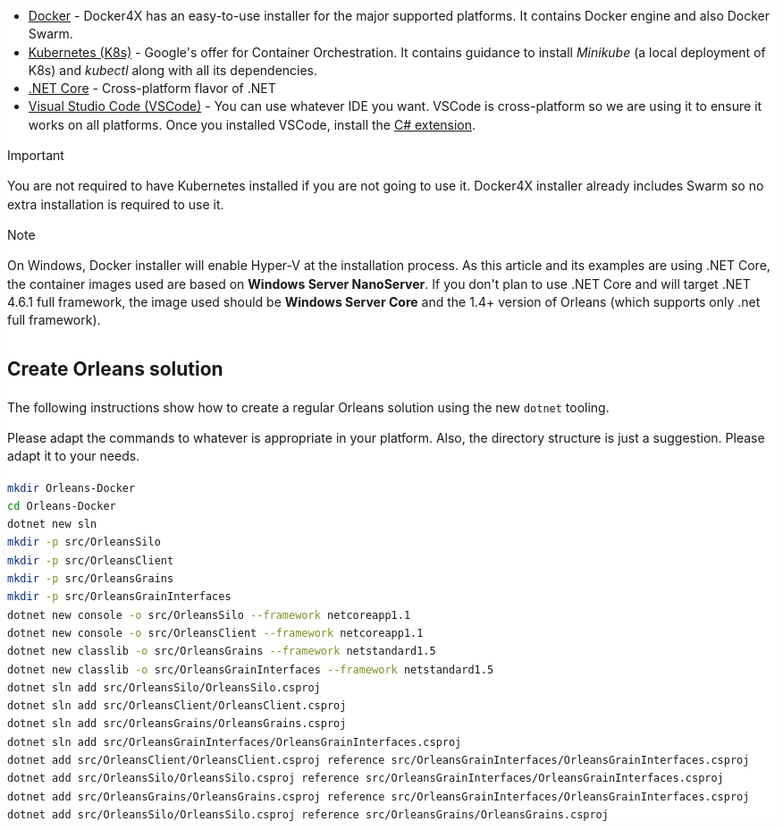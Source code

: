 * [Docker](https://www.docker.com/community-edition#/download) - Docker4X has an easy-to-use installer for the major supported platforms. It contains Docker engine and also Docker Swarm.
* [Kubernetes (K8s)](https://kubernetes.io/docs/tutorials/stateless-application/hello-minikube/) - Google's offer for Container Orchestration. It contains guidance to install _Minikube_ (a local deployment of K8s) and _kubectl_ along with all its dependencies.
* [.NET Core](https://dot.net) - Cross-platform flavor of .NET
* [Visual Studio Code (VSCode)](https://code.visualstudio.com/) - You can use whatever IDE you want. VSCode is cross-platform so we are using it to ensure it works on all platforms. Once you installed VSCode, install the [C# extension](https://marketplace.visualstudio.com/items?itemName=ms-vscode.csharp).

> [!IMPORTANT]
> You are not required to have Kubernetes installed if you are not going to use it. Docker4X installer already includes Swarm so no extra installation is required to use it.

> [!NOTE]
> On Windows, Docker installer will enable Hyper-V at the installation process. As this article and its examples are using .NET Core, the container images used are based on **Windows Server NanoServer**. If you don't plan to use .NET Core and will target .NET 4.6.1 full framework, the image used should be **Windows Server Core** and the 1.4+ version of Orleans (which supports only .net full framework).

## Create Orleans solution

The following instructions show how to create a regular Orleans solution using the new `dotnet` tooling.

Please adapt the commands to whatever is appropriate in your platform. Also, the directory structure is just a suggestion. Please adapt it to your needs.

```bash
mkdir Orleans-Docker
cd Orleans-Docker
dotnet new sln
mkdir -p src/OrleansSilo
mkdir -p src/OrleansClient
mkdir -p src/OrleansGrains
mkdir -p src/OrleansGrainInterfaces
dotnet new console -o src/OrleansSilo --framework netcoreapp1.1
dotnet new console -o src/OrleansClient --framework netcoreapp1.1
dotnet new classlib -o src/OrleansGrains --framework netstandard1.5
dotnet new classlib -o src/OrleansGrainInterfaces --framework netstandard1.5
dotnet sln add src/OrleansSilo/OrleansSilo.csproj
dotnet sln add src/OrleansClient/OrleansClient.csproj
dotnet sln add src/OrleansGrains/OrleansGrains.csproj
dotnet sln add src/OrleansGrainInterfaces/OrleansGrainInterfaces.csproj
dotnet add src/OrleansClient/OrleansClient.csproj reference src/OrleansGrainInterfaces/OrleansGrainInterfaces.csproj
dotnet add src/OrleansSilo/OrleansSilo.csproj reference src/OrleansGrainInterfaces/OrleansGrainInterfaces.csproj
dotnet add src/OrleansGrains/OrleansGrains.csproj reference src/OrleansGrainInterfaces/OrleansGrainInterfaces.csproj
dotnet add src/OrleansSilo/OrleansSilo.csproj reference src/OrleansGrains/OrleansGrains.csproj
```
